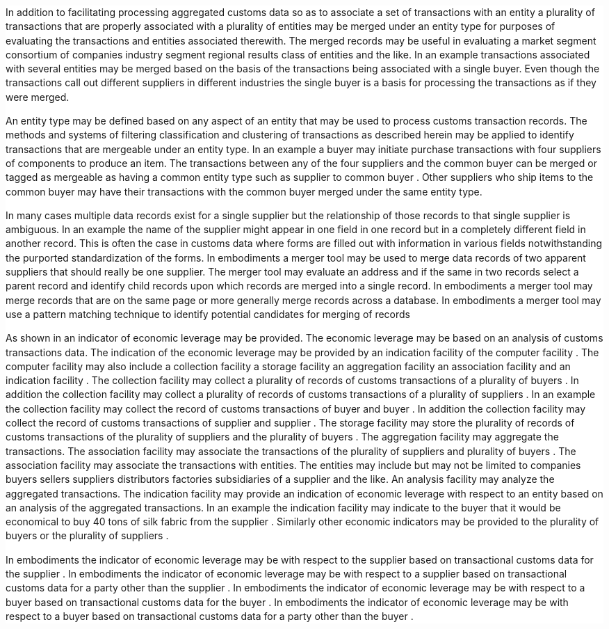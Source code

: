 In addition to facilitating processing aggregated customs data so as to associate a set of transactions with an entity a plurality of transactions that are properly associated with a plurality of entities may be merged under an entity type for purposes of evaluating the transactions and entities associated therewith. The merged records may be useful in evaluating a market segment consortium of companies industry segment regional results class of entities and the like. In an example transactions associated with several entities may be merged based on the basis of the transactions being associated with a single buyer. Even though the transactions call out different suppliers in different industries the single buyer is a basis for processing the transactions as if they were merged.

An entity type may be defined based on any aspect of an entity that may be used to process customs transaction records. The methods and systems of filtering classification and clustering of transactions as described herein may be applied to identify transactions that are mergeable under an entity type. In an example a buyer may initiate purchase transactions with four suppliers of components to produce an item. The transactions between any of the four suppliers and the common buyer can be merged or tagged as mergeable as having a common entity type such as supplier to common buyer . Other suppliers who ship items to the common buyer may have their transactions with the common buyer merged under the same entity type.

In many cases multiple data records exist for a single supplier but the relationship of those records to that single supplier is ambiguous. In an example the name of the supplier might appear in one field in one record but in a completely different field in another record. This is often the case in customs data where forms are filled out with information in various fields notwithstanding the purported standardization of the forms. In embodiments a merger tool may be used to merge data records of two apparent suppliers that should really be one supplier. The merger tool may evaluate an address and if the same in two records select a parent record and identify child records upon which records are merged into a single record. In embodiments a merger tool may merge records that are on the same page or more generally merge records across a database. In embodiments a merger tool may use a pattern matching technique to identify potential candidates for merging of records

As shown in an indicator of economic leverage may be provided. The economic leverage may be based on an analysis of customs transactions data. The indication of the economic leverage may be provided by an indication facility of the computer facility . The computer facility may also include a collection facility a storage facility an aggregation facility an association facility and an indication facility . The collection facility may collect a plurality of records of customs transactions of a plurality of buyers . In addition the collection facility may collect a plurality of records of customs transactions of a plurality of suppliers . In an example the collection facility may collect the record of customs transactions of buyer and buyer . In addition the collection facility may collect the record of customs transactions of supplier and supplier . The storage facility may store the plurality of records of customs transactions of the plurality of suppliers and the plurality of buyers . The aggregation facility may aggregate the transactions. The association facility may associate the transactions of the plurality of suppliers and plurality of buyers . The association facility may associate the transactions with entities. The entities may include but may not be limited to companies buyers sellers suppliers distributors factories subsidiaries of a supplier and the like. An analysis facility may analyze the aggregated transactions. The indication facility may provide an indication of economic leverage with respect to an entity based on an analysis of the aggregated transactions. In an example the indication facility may indicate to the buyer that it would be economical to buy 40 tons of silk fabric from the supplier . Similarly other economic indicators may be provided to the plurality of buyers or the plurality of suppliers .

In embodiments the indicator of economic leverage may be with respect to the supplier based on transactional customs data for the supplier . In embodiments the indicator of economic leverage may be with respect to a supplier based on transactional customs data for a party other than the supplier . In embodiments the indicator of economic leverage may be with respect to a buyer based on transactional customs data for the buyer . In embodiments the indicator of economic leverage may be with respect to a buyer based on transactional customs data for a party other than the buyer .
